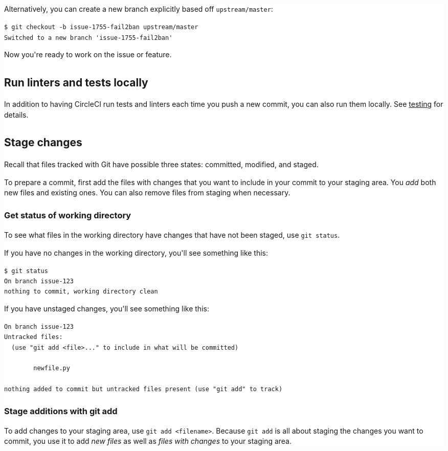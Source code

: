 Alternatively, you can create a new branch explicitly based off
`upstream/master`:

```
$ git checkout -b issue-1755-fail2ban upstream/master
Switched to a new branch 'issue-1755-fail2ban'
```

Now you're ready to work on the issue or feature.

## Run linters and tests locally

In addition to having CircleCI run tests and linters each time you
push a new commit, you can also run them locally. See
[testing](../testing/testing.md) for details.

## Stage changes

Recall that files tracked with Git have possible three states:
committed, modified, and staged.

To prepare a commit, first add the files with changes that you want
to include in your commit to your staging area. You *add* both new files and
existing ones. You can also remove files from staging when necessary.

### Get status of working directory

To see what files in the working directory have changes that have not been
staged, use `git status`.

If you have no changes in the working directory, you'll see something like
this:

```
$ git status
On branch issue-123
nothing to commit, working directory clean
```

If you have unstaged changes, you'll see something like this:

```
On branch issue-123
Untracked files:
  (use "git add <file>..." to include in what will be committed)

        newfile.py

nothing added to commit but untracked files present (use "git add" to track)
```

### Stage additions with git add

To add changes to your staging area, use `git add <filename>`. Because `git
add` is all about staging the changes you want to commit, you use it to add
*new files* as well as *files with changes* to your staging area.
